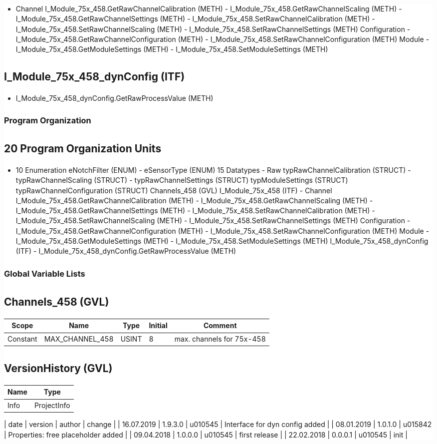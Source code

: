 
- Channel I_Module_75x_458.GetRawChannelCalibration (METH) - I_Module_75x_458.GetRawChannelScaling (METH) - I_Module_75x_458.GetRawChannelSettings (METH) - I_Module_75x_458.SetRawChannelCalibration (METH) - I_Module_75x_458.SetRawChannelScaling (METH) - I_Module_75x_458.SetRawChannelSettings (METH) Configuration - I_Module_75x_458.GetRawChannelConfiguration (METH) - I_Module_75x_458.SetRawChannelConfiguration (METH) Module - I_Module_75x_458.GetModuleSettings (METH) - I_Module_75x_458.SetModuleSettings (METH)

## I_Module_75x_458_dynConfig (ITF)


- I_Module_75x_458_dynConfig.GetRawProcessValue (METH)

### Program Organization


## 20 Program Organization Units


- 10 Enumeration eNotchFilter (ENUM) - eSensorType (ENUM) 15 Datatypes - Raw typRawChannelCalibration (STRUCT) - typRawChannelScaling (STRUCT) - typRawChannelSettings (STRUCT) typModuleSettings (STRUCT) typRawChannelConfiguration (STRUCT) Channels_458 (GVL) I_Module_75x_458 (ITF) - Channel I_Module_75x_458.GetRawChannelCalibration (METH) - I_Module_75x_458.GetRawChannelScaling (METH) - I_Module_75x_458.GetRawChannelSettings (METH) - I_Module_75x_458.SetRawChannelCalibration (METH) - I_Module_75x_458.SetRawChannelScaling (METH) - I_Module_75x_458.SetRawChannelSettings (METH) Configuration - I_Module_75x_458.GetRawChannelConfiguration (METH) - I_Module_75x_458.SetRawChannelConfiguration (METH) Module - I_Module_75x_458.GetModuleSettings (METH) - I_Module_75x_458.SetModuleSettings (METH) I_Module_75x_458_dynConfig (ITF) - I_Module_75x_458_dynConfig.GetRawProcessValue (METH)

### Global Variable Lists


## Channels_458 (GVL)


| Scope | Name | Type | Initial | Comment |
| --- | --- | --- | --- | --- |
| Constant | MAX_CHANNEL_458 | USINT | 8 | max. channels for 75x-458 |

## VersionHistory (GVL)


| Name | Type |
| --- | --- |
| Info | ProjectInfo |

| date | version | author | change |
| 16.07.2019 | 1.9.3.0 | u010545 | Interface for dyn config added |
| 08.01.2019 | 1.0.1.0 | u015842 | Properties: free placeholder added |
| 09.04.2018 | 1.0.0.0 | u010545 | first release |
| 22.02.2018 | 0.0.0.1 | u010545 | init |
